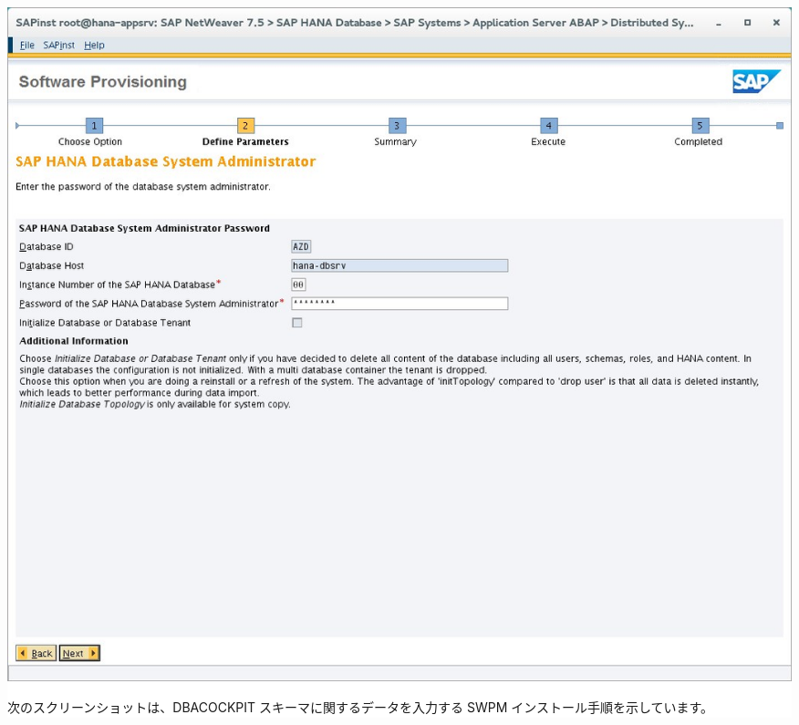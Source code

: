 ![SWPM を使って実行される分散インストール](./media/virtual-machines-linux-sap-hana-get-started/image035b.jpg)

次のスクリーンショットは、DBACOCKPIT スキーマに関するデータを入力する SWPM インストール手順を示しています。
